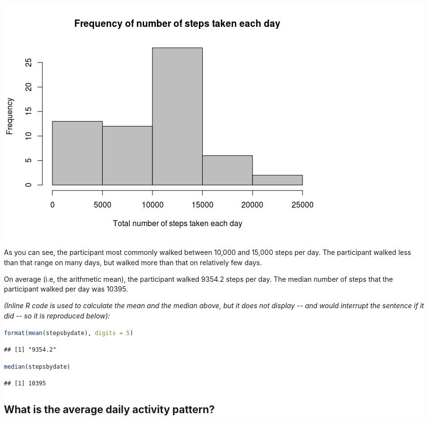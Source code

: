 ![](PA1_template_files/figure-html/unnamed-chunk-2-1.png) 

As you can see, the participant most commonly walked between 10,000 and 15,000 steps per day.  The participant walked less than that range on many days, but walked more than that on relatively few days.

On average (i.e, the arithmetic mean), the participant walked 9354.2 steps per day.  The median number of steps that the participant walked per day was 10395.

*(Inline R code is used to calculate the mean and the median above, but it does not display -- and would interrupt the sentence if it did -- so it is reproduced below):*


```r
format(mean(stepsbydate), digits = 5)
```

```
## [1] "9354.2"
```

```r
median(stepsbydate)
```

```
## [1] 10395
```


## What is the average daily activity pattern?
